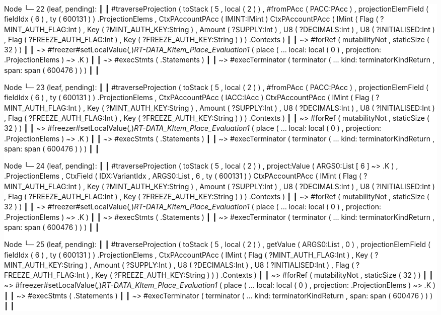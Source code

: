 Node └─ 22 (leaf, pending): <k>
┃  ┃              #traverseProjection ( toStack ( 5 , local ( 2 ) ) , #fromPAcc ( PACC:PAcc ) , projectionElemField ( fieldIdx ( 6 ) , ty ( 600131 ) )  .ProjectionElems , CtxPAccountPAcc ( IMINT:IMint )  CtxPAccountPAcc ( IMint ( Flag ( ?MINT_AUTH_FLAG:Int ) , Key ( ?MINT_AUTH_KEY:String ) , Amount ( ?SUPPLY:Int ) , U8 ( ?DECIMALS:Int ) , U8 ( ?INITIALISED:Int ) , Flag ( ?FREEZE_AUTH_FLAG:Int ) , Key ( ?FREEZE_AUTH_KEY:String ) ) )  .Contexts )
┃  ┃              ~> #forRef ( mutabilityNot , staticSize ( 32 ) )
┃  ┃              ~> #freezer#setLocalValue(_,_)_RT-DATA_KItem_Place_Evaluation1_ ( place ( ... local: local ( 0 ) , projection: .ProjectionElems ) ~> .K )
┃  ┃              ~> #execStmts ( .Statements )
┃  ┃              ~> #execTerminator ( terminator ( ... kind: terminatorKindReturn , span: span ( 600476 ) ) )
┃  ┃            </k>

Node └─ 23 (leaf, pending): <k>
┃  ┃              #traverseProjection ( toStack ( 5 , local ( 2 ) ) , #fromPAcc ( PACC:PAcc ) , projectionElemField ( fieldIdx ( 6 ) , ty ( 600131 ) )  .ProjectionElems , CtxPAccountPAcc ( IACC:IAcc )  CtxPAccountPAcc ( IMint ( Flag ( ?MINT_AUTH_FLAG:Int ) , Key ( ?MINT_AUTH_KEY:String ) , Amount ( ?SUPPLY:Int ) , U8 ( ?DECIMALS:Int ) , U8 ( ?INITIALISED:Int ) , Flag ( ?FREEZE_AUTH_FLAG:Int ) , Key ( ?FREEZE_AUTH_KEY:String ) ) )  .Contexts )
┃  ┃              ~> #forRef ( mutabilityNot , staticSize ( 32 ) )
┃  ┃              ~> #freezer#setLocalValue(_,_)_RT-DATA_KItem_Place_Evaluation1_ ( place ( ... local: local ( 0 ) , projection: .ProjectionElems ) ~> .K )
┃  ┃              ~> #execStmts ( .Statements )
┃  ┃              ~> #execTerminator ( terminator ( ... kind: terminatorKindReturn , span: span ( 600476 ) ) )
┃  ┃            </k>

Node └─ 24 (leaf, pending): <k>
┃  ┃              #traverseProjection ( toStack ( 5 , local ( 2 ) ) , project:Value ( ARGS0:List [ 6 ] ~> .K ) , .ProjectionElems , CtxField ( IDX:VariantIdx , ARGS0:List , 6 , ty ( 600131 ) )  CtxPAccountPAcc ( IMint ( Flag ( ?MINT_AUTH_FLAG:Int ) , Key ( ?MINT_AUTH_KEY:String ) , Amount ( ?SUPPLY:Int ) , U8 ( ?DECIMALS:Int ) , U8 ( ?INITIALISED:Int ) , Flag ( ?FREEZE_AUTH_FLAG:Int ) , Key ( ?FREEZE_AUTH_KEY:String ) ) )  .Contexts )
┃  ┃              ~> #forRef ( mutabilityNot , staticSize ( 32 ) )
┃  ┃              ~> #freezer#setLocalValue(_,_)_RT-DATA_KItem_Place_Evaluation1_ ( place ( ... local: local ( 0 ) , projection: .ProjectionElems ) ~> .K )
┃  ┃              ~> #execStmts ( .Statements )
┃  ┃              ~> #execTerminator ( terminator ( ... kind: terminatorKindReturn , span: span ( 600476 ) ) )
┃  ┃            </k>

Node └─ 25 (leaf, pending): <k>
┃  ┃              #traverseProjection ( toStack ( 5 , local ( 2 ) ) , getValue ( ARGS0:List , 0 ) , projectionElemField ( fieldIdx ( 6 ) , ty ( 600131 ) )  .ProjectionElems , CtxPAccountPAcc ( IMint ( Flag ( ?MINT_AUTH_FLAG:Int ) , Key ( ?MINT_AUTH_KEY:String ) , Amount ( ?SUPPLY:Int ) , U8 ( ?DECIMALS:Int ) , U8 ( ?INITIALISED:Int ) , Flag ( ?FREEZE_AUTH_FLAG:Int ) , Key ( ?FREEZE_AUTH_KEY:String ) ) )  .Contexts )
┃  ┃              ~> #forRef ( mutabilityNot , staticSize ( 32 ) )
┃  ┃              ~> #freezer#setLocalValue(_,_)_RT-DATA_KItem_Place_Evaluation1_ ( place ( ... local: local ( 0 ) , projection: .ProjectionElems ) ~> .K )
┃  ┃              ~> #execStmts ( .Statements )
┃  ┃              ~> #execTerminator ( terminator ( ... kind: terminatorKindReturn , span: span ( 600476 ) ) )
┃  ┃            </k>
